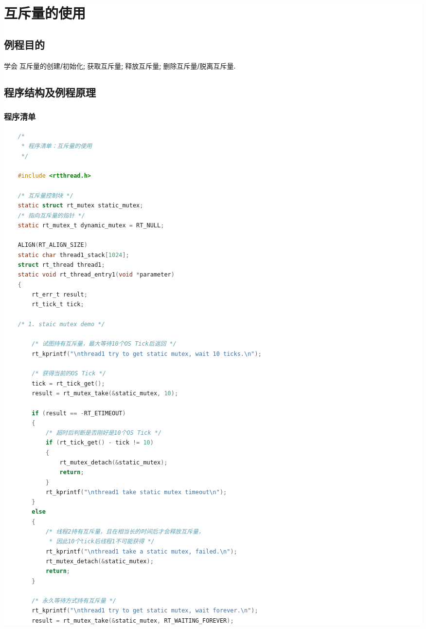 # 互斥量的使用 #

## 例程目的 ##

学会 互斥量的创建/初始化; 获取互斥量; 释放互斥量; 删除互斥量/脱离互斥量. 

## 程序结构及例程原理 ##

### 程序清单 ###

```{.c .numberLines}
    /*
     * 程序清单：互斥量的使用
     */

    #include <rtthread.h>

    /* 互斥量控制块 */
    static struct rt_mutex static_mutex;
    /* 指向互斥量的指针 */
    static rt_mutex_t dynamic_mutex = RT_NULL;

    ALIGN(RT_ALIGN_SIZE)
    static char thread1_stack[1024];
    struct rt_thread thread1;
    static void rt_thread_entry1(void *parameter)
    {
        rt_err_t result;
        rt_tick_t tick;

    /* 1. staic mutex demo */

        /* 试图持有互斥量，最大等待10个OS Tick后返回 */
        rt_kprintf("\nthread1 try to get static mutex, wait 10 ticks.\n");

        /* 获得当前的OS Tick */
        tick = rt_tick_get();
        result = rt_mutex_take(&static_mutex, 10);

        if (result == -RT_ETIMEOUT)
        {
            /* 超时后判断是否刚好是10个OS Tick */
            if (rt_tick_get() - tick != 10)
            {
                rt_mutex_detach(&static_mutex);
                return;
            }
            rt_kprintf("\nthread1 take static mutex timeout\n");
        }
        else
        {
            /* 线程2持有互斥量，且在相当长的时间后才会释放互斥量，
             * 因此10个tick后线程1不可能获得 */
            rt_kprintf("\nthread1 take a static mutex, failed.\n");
            rt_mutex_detach(&static_mutex);
            return;
        }

        /* 永久等待方式持有互斥量 */
        rt_kprintf("\nthread1 try to get static mutex, wait forever.\n");
        result = rt_mutex_take(&static_mutex, RT_WAITING_FOREVER);
```